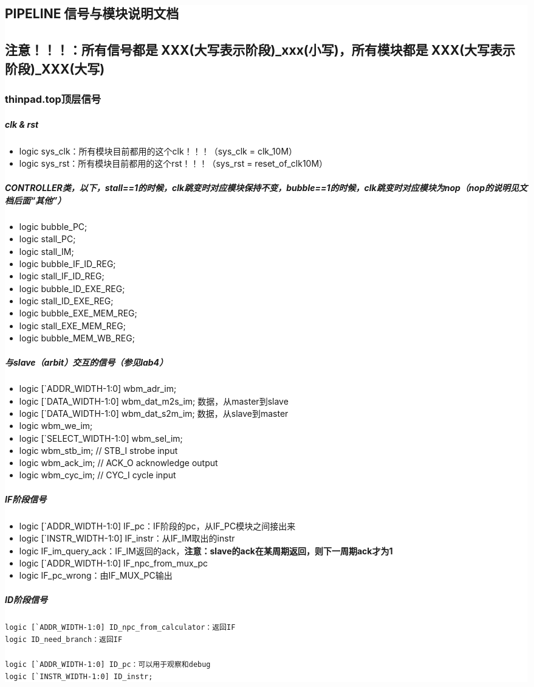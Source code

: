## PIPELINE 信号与模块说明文档

## 注意！！！：所有信号都是 XXX(大写表示阶段)_xxx(小写)，所有模块都是 XXX(大写表示阶段)_XXX(大写)


### thinpad.top顶层信号

##### clk & rst
- logic sys_clk：所有模块目前都用的这个clk！！！（sys_clk = clk_10M）
- logic sys_rst：所有模块目前都用的这个rst！！！（sys_rst = reset_of_clk10M）


##### CONTROLLER类，以下，stall==1的时候，clk跳变时对应模块保持不变，bubble==1的时候，clk跳变时对应模块为nop（nop的说明见文档后面“其他”）
- logic bubble_PC;
- logic stall_PC;
- logic stall_IM;
- logic bubble_IF_ID_REG;
- logic stall_IF_ID_REG;
- logic bubble_ID_EXE_REG;
- logic stall_ID_EXE_REG;
- logic bubble_EXE_MEM_REG;
- logic stall_EXE_MEM_REG;
- logic bubble_MEM_WB_REG;


##### 与slave（arbit）交互的信号（参见lab4）
- logic [`ADDR_WIDTH-1:0]   wbm_adr_im;    
- logic [`DATA_WIDTH-1:0]   wbm_dat_m2s_im;  数据，从master到slave  
- logic [`DATA_WIDTH-1:0]   wbm_dat_s2m_im;   数据，从slave到master 
- logic wbm_we_im;     
- logic [`SELECT_WIDTH-1:0] wbm_sel_im;    
- logic wbm_stb_im;    // STB_I strobe input
- logic wbm_ack_im;    // ACK_O acknowledge output
- logic wbm_cyc_im;    // CYC_I cycle input


##### IF阶段信号
- logic [`ADDR_WIDTH-1:0] IF_pc：IF阶段的pc，从IF_PC模块之间接出来
- logic [`INSTR_WIDTH-1:0] IF_instr：从IF_IM取出的instr
- logic IF_im_query_ack：IF_IM返回的ack，**注意：slave的ack在某周期返回，则下一周期ack才为1**
- logic [`ADDR_WIDTH-1:0] IF_npc_from_mux_pc
- logic IF_pc_wrong：由IF_MUX_PC输出


##### ID阶段信号
    logic [`ADDR_WIDTH-1:0] ID_npc_from_calculator：返回IF
    logic ID_need_branch：返回IF

    logic [`ADDR_WIDTH-1:0] ID_pc：可以用于观察和debug
    logic [`INSTR_WIDTH-1:0] ID_instr;
